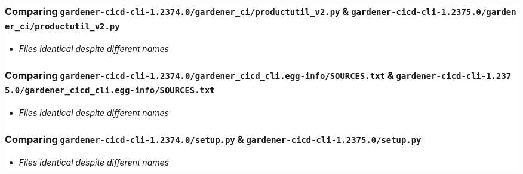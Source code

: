 ### Comparing `gardener-cicd-cli-1.2374.0/gardener_ci/productutil_v2.py` & `gardener-cicd-cli-1.2375.0/gardener_ci/productutil_v2.py`

 * *Files identical despite different names*

### Comparing `gardener-cicd-cli-1.2374.0/gardener_cicd_cli.egg-info/SOURCES.txt` & `gardener-cicd-cli-1.2375.0/gardener_cicd_cli.egg-info/SOURCES.txt`

 * *Files identical despite different names*

### Comparing `gardener-cicd-cli-1.2374.0/setup.py` & `gardener-cicd-cli-1.2375.0/setup.py`

 * *Files identical despite different names*

